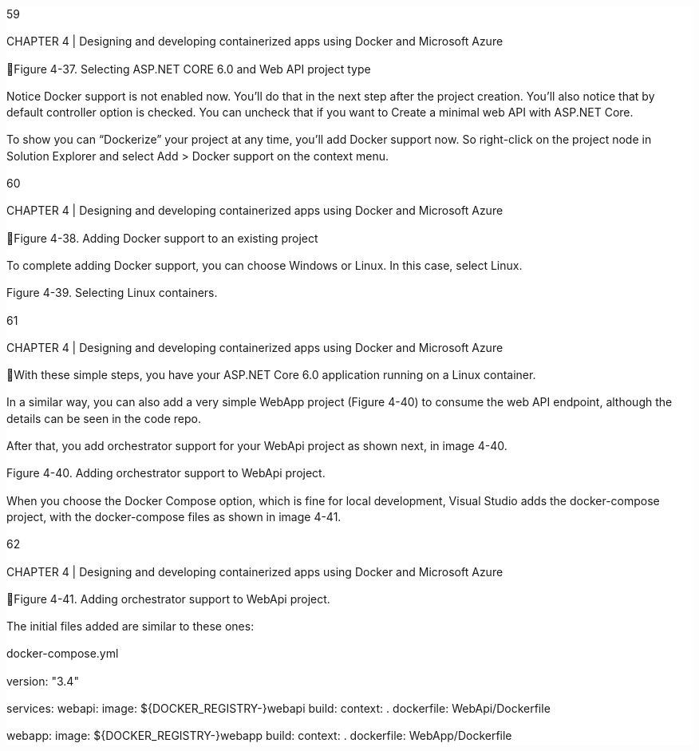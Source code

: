 59

CHAPTER 4 | Designing and developing containerized apps using Docker and Microsoft Azure

Figure 4-37. Selecting ASP.NET CORE 6.0 and Web API project type

Notice Docker support is not enabled now. You’ll do that in the next step after the project creation.
You’ll also notice that by default controller option is checked. You can uncheck that if you want to
Create a minimal web API with ASP.NET Core.

To show you can “Dockerize” your project at any time, you’ll add Docker support now. So right-click
on the project node in Solution Explorer and select Add > Docker support on the context menu.

60

CHAPTER 4 | Designing and developing containerized apps using Docker and Microsoft Azure

Figure 4-38. Adding Docker support to an existing project

To complete adding Docker support, you can choose Windows or Linux. In this case, select Linux.

Figure 4-39. Selecting Linux containers.

61

CHAPTER 4 | Designing and developing containerized apps using Docker and Microsoft Azure

With these simple steps, you have your ASP.NET Core 6.0 application running on a Linux container.

In a similar way, you can also add a very simple WebApp project (Figure 4-40) to consume the web
API endpoint, although the details can be seen in the code repo.

After that, you add orchestrator support for your WebApi project as shown next, in image 4-40.

Figure 4-40. Adding orchestrator support to WebApi project.

When you choose the Docker Compose option, which is fine for local development, Visual Studio
adds the docker-compose project, with the docker-compose files as shown in image 4-41.

62

CHAPTER 4 | Designing and developing containerized apps using Docker and Microsoft Azure

Figure 4-41. Adding orchestrator support to WebApi project.

The initial files added are similar to these ones:

docker-compose.yml

version: "3.4"

services:
  webapi:
    image: ${DOCKER_REGISTRY-}webapi
    build:
      context: .
      dockerfile: WebApi/Dockerfile

  webapp:
    image: ${DOCKER_REGISTRY-}webapp
    build:
      context: .
      dockerfile: WebApp/Dockerfile
